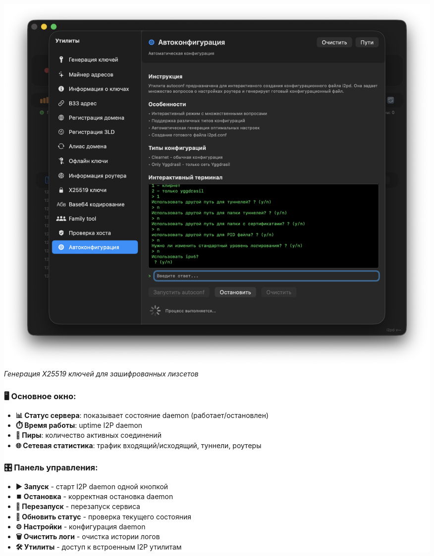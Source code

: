 ![I2P GUI X25519 ключи](screenshots/screenshot10_ru.png)
*Генерация X25519 ключей для зашифрованных лизсетов*

### 🖥️ **Основное окно:**
- **📊 Статус сервера**: показывает состояние daemon (работает/остановлен)
- **⏱️ Время работы**: uptime I2P daemon
- **🤝 Пиры**: количество активных соединений
- **🌐 Сетевая статистика**: трафик входящий/исходящий, туннели, роутеры

### 🎛️ **Панель управления:**
- **▶️ Запуск** - старт I2P daemon одной кнопкой
- **⏹️ Остановка** - корректная остановка daemon
- **🔄 Перезапуск** - перезапуск сервиса
- **🔄 Обновить статус** - проверка текущего состояния
- **⚙️ Настройки** - конфигурация daemon
- **🗑️ Очистить логи** - очистка истории логов
- **🛠️ Утилиты** - доступ к встроенным I2P утилитам
